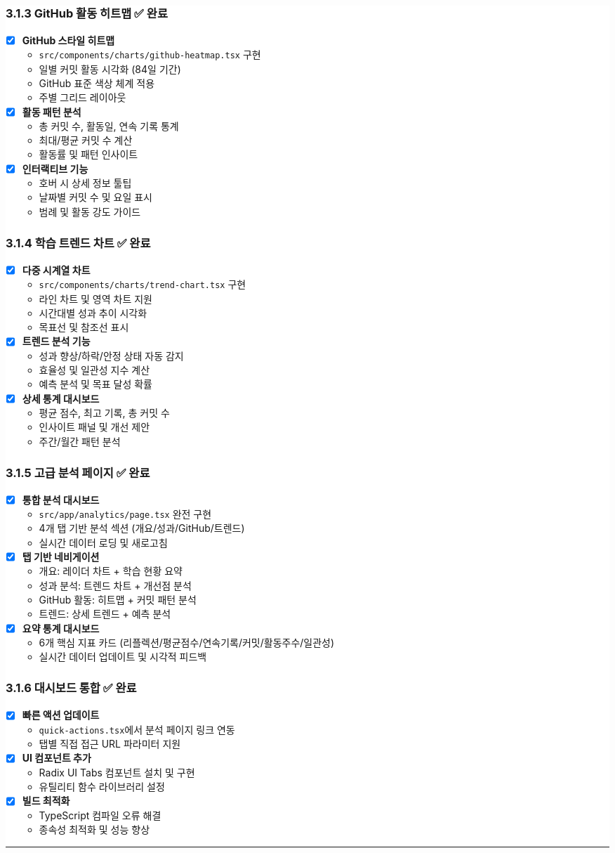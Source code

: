 ### 3.1.3 GitHub 활동 히트맵 ✅ **완료**
- [x] **GitHub 스타일 히트맵**
  - `src/components/charts/github-heatmap.tsx` 구현
  - 일별 커밋 활동 시각화 (84일 기간)
  - GitHub 표준 색상 체계 적용
  - 주별 그리드 레이아웃
- [x] **활동 패턴 분석**
  - 총 커밋 수, 활동일, 연속 기록 통계
  - 최대/평균 커밋 수 계산
  - 활동률 및 패턴 인사이트
- [x] **인터랙티브 기능**
  - 호버 시 상세 정보 툴팁
  - 날짜별 커밋 수 및 요일 표시
  - 범례 및 활동 강도 가이드

### 3.1.4 학습 트렌드 차트 ✅ **완료**
- [x] **다중 시계열 차트**
  - `src/components/charts/trend-chart.tsx` 구현
  - 라인 차트 및 영역 차트 지원
  - 시간대별 성과 추이 시각화
  - 목표선 및 참조선 표시
- [x] **트렌드 분석 기능**
  - 성과 향상/하락/안정 상태 자동 감지
  - 효율성 및 일관성 지수 계산
  - 예측 분석 및 목표 달성 확률
- [x] **상세 통계 대시보드**
  - 평균 점수, 최고 기록, 총 커밋 수
  - 인사이트 패널 및 개선 제안
  - 주간/월간 패턴 분석

### 3.1.5 고급 분석 페이지 ✅ **완료**
- [x] **통합 분석 대시보드**
  - `src/app/analytics/page.tsx` 완전 구현
  - 4개 탭 기반 분석 섹션 (개요/성과/GitHub/트렌드)
  - 실시간 데이터 로딩 및 새로고침
- [x] **탭 기반 네비게이션**
  - 개요: 레이더 차트 + 학습 현황 요약
  - 성과 분석: 트렌드 차트 + 개선점 분석
  - GitHub 활동: 히트맵 + 커밋 패턴 분석
  - 트렌드: 상세 트렌드 + 예측 분석
- [x] **요약 통계 대시보드**
  - 6개 핵심 지표 카드 (리플렉션/평균점수/연속기록/커밋/활동주수/일관성)
  - 실시간 데이터 업데이트 및 시각적 피드백

### 3.1.6 대시보드 통합 ✅ **완료**
- [x] **빠른 액션 업데이트**
  - `quick-actions.tsx`에서 분석 페이지 링크 연동
  - 탭별 직접 접근 URL 파라미터 지원
- [x] **UI 컴포넌트 추가**
  - Radix UI Tabs 컴포넌트 설치 및 구현
  - 유틸리티 함수 라이브러리 설정
- [x] **빌드 최적화**
  - TypeScript 컴파일 오류 해결
  - 종속성 최적화 및 성능 향상

---